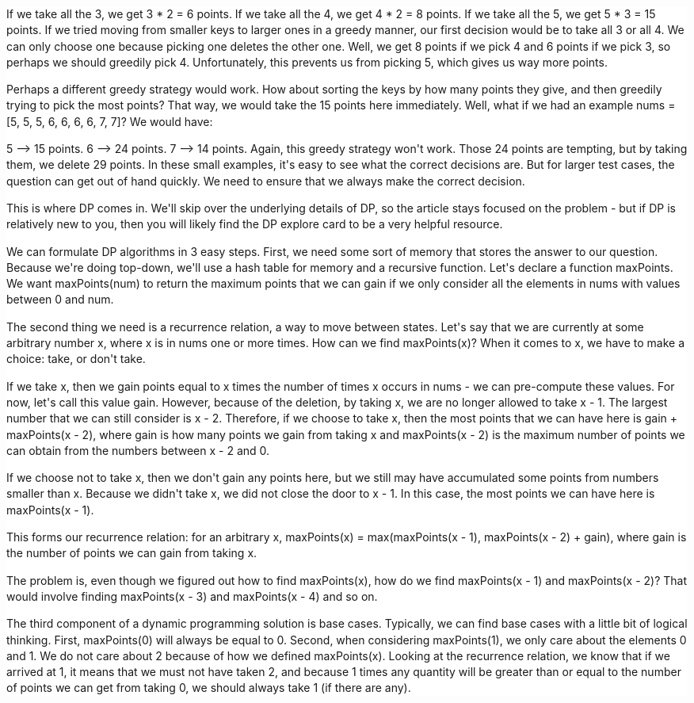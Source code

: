 If we take all the 3, we get 3 * 2 = 6 points.
If we take all the 4, we get 4 * 2 = 8 points.
If we take all the 5, we get 5 * 3 = 15 points.
If we tried moving from smaller keys to larger ones in a greedy manner, our first decision would be to take all 3 or all 4. We can only choose one because picking one deletes the other one. Well, we get 8 points if we pick 4 and 6 points if we pick 3, so perhaps we should greedily pick 4. Unfortunately, this prevents us from picking 5, which gives us way more points.

Perhaps a different greedy strategy would work. How about sorting the keys by how many points they give, and then greedily trying to pick the most points? That way, we would take the 15 points here immediately. Well, what if we had an example nums = [5, 5, 5, 6, 6, 6, 6, 7, 7]? We would have:

5 --> 15 points.
6 --> 24 points.
7 --> 14 points.
Again, this greedy strategy won't work. Those 24 points are tempting, but by taking them, we delete 29 points. In these small examples, it's easy to see what the correct decisions are. But for larger test cases, the question can get out of hand quickly. We need to ensure that we always make the correct decision.

This is where DP comes in. We'll skip over the underlying details of DP, so the article stays focused on the problem - but if DP is relatively new to you, then you will likely find the DP explore card to be a very helpful resource.

We can formulate DP algorithms in 3 easy steps. First, we need some sort of memory that stores the answer to our question. Because we're doing top-down, we'll use a hash table for memory and a recursive function. Let's declare a function maxPoints. We want maxPoints(num) to return the maximum points that we can gain if we only consider all the elements in nums with values between 0 and num.

The second thing we need is a recurrence relation, a way to move between states. Let's say that we are currently at some arbitrary number x, where x is in nums one or more times. How can we find maxPoints(x)? When it comes to x, we have to make a choice: take, or don't take.

If we take x, then we gain points equal to x times the number of times x occurs in nums - we can pre-compute these values. For now, let's call this value gain. However, because of the deletion, by taking x, we are no longer allowed to take x - 1. The largest number that we can still consider is x - 2. Therefore, if we choose to take x, then the most points that we can have here is gain + maxPoints(x - 2), where gain is how many points we gain from taking x and maxPoints(x - 2) is the maximum number of points we can obtain from the numbers between x - 2 and 0.

If we choose not to take x, then we don't gain any points here, but we still may have accumulated some points from numbers smaller than x. Because we didn't take x, we did not close the door to x - 1. In this case, the most points we can have here is maxPoints(x - 1).

This forms our recurrence relation: for an arbitrary x, maxPoints(x) = max(maxPoints(x - 1), maxPoints(x - 2) + gain), where gain is the number of points we can gain from taking x.

The problem is, even though we figured out how to find maxPoints(x), how do we find maxPoints(x - 1) and maxPoints(x - 2)? That would involve finding maxPoints(x - 3) and maxPoints(x - 4) and so on.

The third component of a dynamic programming solution is base cases. Typically, we can find base cases with a little bit of logical thinking. First, maxPoints(0) will always be equal to 0. Second, when considering maxPoints(1), we only care about the elements 0 and 1. We do not care about 2 because of how we defined maxPoints(x). Looking at the recurrence relation, we know that if we arrived at 1, it means that we must not have taken 2, and because 1 times any quantity will be greater than or equal to the number of points we can get from taking 0, we should always take 1 (if there are any).
